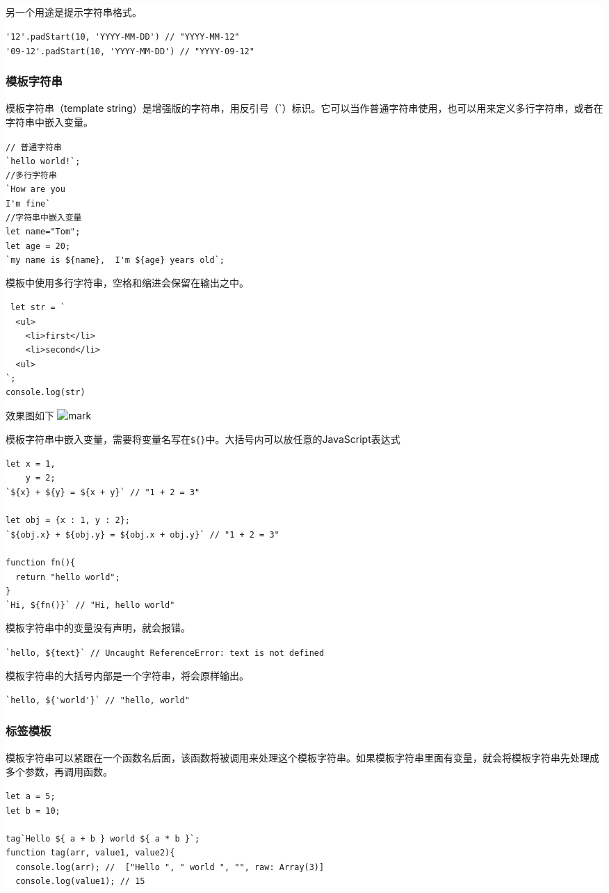 ```
```
另一个用途是提示字符串格式。
```
'12'.padStart(10, 'YYYY-MM-DD') // "YYYY-MM-12"
'09-12'.padStart(10, 'YYYY-MM-DD') // "YYYY-09-12"
```
### 模板字符串
模板字符串（template string）是增强版的字符串，用反引号（`）标识。它可以当作普通字符串使用，也可以用来定义多行字符串，或者在字符串中嵌入变量。
```
// 普通字符串
`hello world!`;
//多行字符串
`How are you
I'm fine`
//字符串中嵌入变量
let name="Tom";
let age = 20;
`my name is ${name},  I'm ${age} years old`;
```
模板中使用多行字符串，空格和缩进会保留在输出之中。
```
 let str = `
  <ul>
    <li>first</li>
    <li>second</li>
  <ul>
`;
console.log(str)
```
效果图如下
![mark](http://optwq0urg.bkt.clouddn.com/blog/20170517/143957231.png?imageslim)

模板字符串中嵌入变量，需要将变量名写在`${}`中。大括号内可以放任意的JavaScript表达式
```
let x = 1,
    y = 2;
`${x} + ${y} = ${x + y}` // "1 + 2 = 3"

let obj = {x : 1, y : 2};
`${obj.x} + ${obj.y} = ${obj.x + obj.y}` // "1 + 2 = 3"

function fn(){
  return "hello world";
}
`Hi, ${fn()}` // "Hi, hello world"
```
模板字符串中的变量没有声明，就会报错。
```
`hello, ${text}` // Uncaught ReferenceError: text is not defined
```
模板字符串的大括号内部是一个字符串，将会原样输出。
```
`hello, ${'world'}` // "hello, world"
```
### 标签模板
模板字符串可以紧跟在一个函数名后面，该函数将被调用来处理这个模板字符串。如果模板字符串里面有变量，就会将模板字符串先处理成多个参数，再调用函数。
```
let a = 5;
let b = 10;

tag`Hello ${ a + b } world ${ a * b }`;
function tag(arr, value1, value2){
  console.log(arr); //  ["Hello ", " world ", "", raw: Array(3)]
  console.log(value1); // 15
```